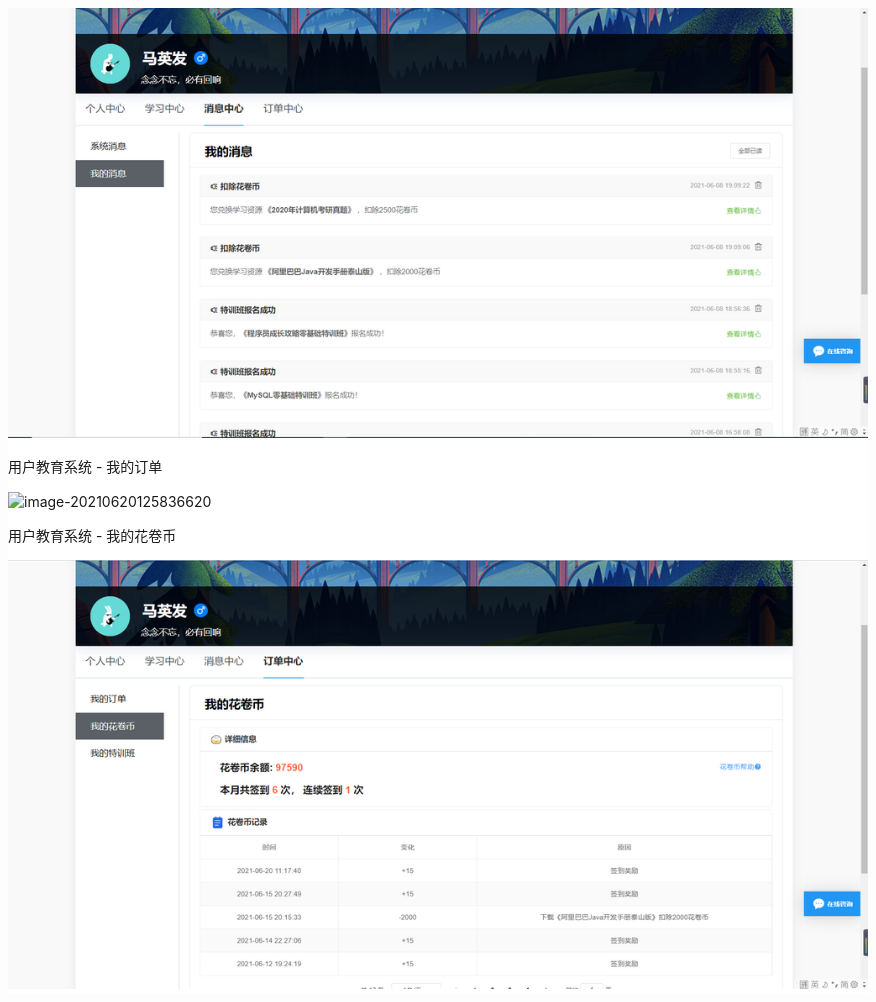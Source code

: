 ![image-20210620125752643](images/image-20210620125752643.png)

用户教育系统 - 我的订单

![image-20210620125836620](https://oss-qiu.oss-cn-hangzhou.aliyuncs.com/qiu-blogs-typecho/20210627232848.png)

用户教育系统 - 我的花卷币

![image-20210620125857868](images/image-20210620125857868.png)

